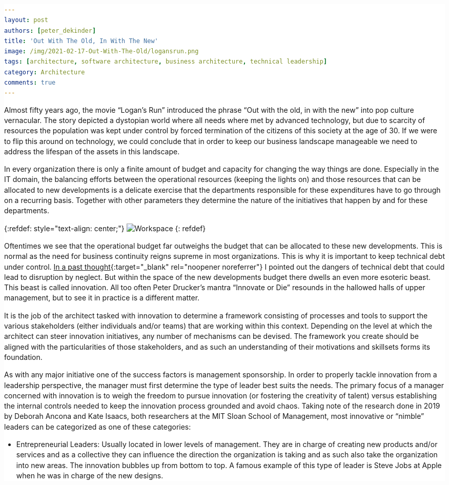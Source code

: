 ```yaml
---
layout: post
authors: [peter_dekinder]
title: 'Out With The Old, In With The New'
image: /img/2021-02-17-Out-With-The-Old/logansrun.png
tags: [architecture, software architecture, business architecture, technical leadership]
category: Architecture
comments: true
---
```


Almost fifty years ago, the movie “Logan’s Run” introduced the phrase “Out with the old, in with the new” into pop culture vernacular. 
The story depicted a dystopian world where all needs where met by advanced technology, but due to scarcity of resources the population was kept under control by forced termination of the citizens of this society at the age of 30. 
If we were to flip this around on technology, we could conclude that in order to keep our business landscape manageable we need to address the lifespan of the assets in this landscape.

In every organization there is only a finite amount of budget and capacity for changing the way things are done. 
Especially in the IT domain, the balancing efforts between the operational resources (keeping the lights on) and those resources that can be allocated to new developments is a delicate exercise that the departments responsible for these expenditures have to go through on a recurring basis. 
Together with other parameters they determine the nature of the initiatives that happen by and for these departments.

{:refdef: style="text-align: center;"}
<img src="{{ '/img/2021-02-17-Out-With-The-Old/itparameters.png' | prepend: site.baseurl }}" alt="Workspace" class="image fit" style="margin:0px auto; max-width:100%">
{: refdef}

Oftentimes we see that the operational budget far outweighs the budget that can be allocated to these new developments. 
This is normal as the need for business continuity reigns supreme in most organizations. 
This is why it is important to keep technical debt under control. 
[In a past thought](https://evolute.be/thoughts/disruption.html){:target="_blank" rel="noopener noreferrer"} I pointed out the dangers of technical debt that could lead to disruption by neglect. 
But within the space of the new developments budget there dwells an even more esoteric beast. 
This beast is called innovation. 
All too often Peter Drucker’s mantra “Innovate or Die” resounds in the hallowed halls of upper management, but to see it in practice is a different matter.

It is the job of the architect tasked with innovation to determine a framework consisting of processes and tools to support the various stakeholders (either individuals and/or teams) that are working within this context. 
Depending on the level at which the architect can steer innovation initiatives, any number of mechanisms can be devised. 
The framework you create should be aligned with the particularities of those stakeholders, and as such an understanding of their motivations and skillsets forms its foundation.

As with any major initiative one of the success factors is management sponsorship. 
In order to properly tackle innovation from a leadership perspective, the manager must first determine the type of leader best suits the needs. 
The primary focus of a manager concerned with innovation is to weigh the freedom to pursue innovation (or fostering the creativity of talent) versus establishing the internal controls needed to keep the innovation process grounded and avoid chaos. 
Taking note of the research done in 2019 by Deborah Ancona and Kate Isaacs, both researchers at the MIT Sloan School of Management, most innovative or “nimble” leaders can be categorized as one of these categories:
* Entrepreneurial Leaders: Usually located in lower levels of management. They are in charge of creating new products and/or services and as a collective they can influence the direction the organization is taking and as such also take the organization into new areas. The innovation bubbles up from bottom to top. A famous example of this type of leader is Steve Jobs at Apple when he was in charge of the new designs. 